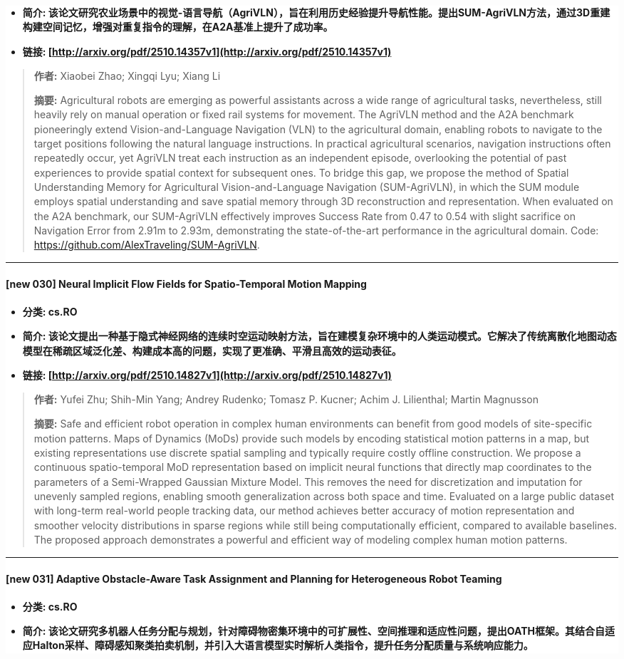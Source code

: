 - **简介: 该论文研究农业场景中的视觉-语言导航（AgriVLN），旨在利用历史经验提升导航性能。提出SUM-AgriVLN方法，通过3D重建构建空间记忆，增强对重复指令的理解，在A2A基准上提升了成功率。**

- **链接: [http://arxiv.org/pdf/2510.14357v1](http://arxiv.org/pdf/2510.14357v1)**

> **作者:** Xiaobei Zhao; Xingqi Lyu; Xiang Li
>
> **摘要:** Agricultural robots are emerging as powerful assistants across a wide range of agricultural tasks, nevertheless, still heavily rely on manual operation or fixed rail systems for movement. The AgriVLN method and the A2A benchmark pioneeringly extend Vision-and-Language Navigation (VLN) to the agricultural domain, enabling robots to navigate to the target positions following the natural language instructions. In practical agricultural scenarios, navigation instructions often repeatedly occur, yet AgriVLN treat each instruction as an independent episode, overlooking the potential of past experiences to provide spatial context for subsequent ones. To bridge this gap, we propose the method of Spatial Understanding Memory for Agricultural Vision-and-Language Navigation (SUM-AgriVLN), in which the SUM module employs spatial understanding and save spatial memory through 3D reconstruction and representation. When evaluated on the A2A benchmark, our SUM-AgriVLN effectively improves Success Rate from 0.47 to 0.54 with slight sacrifice on Navigation Error from 2.91m to 2.93m, demonstrating the state-of-the-art performance in the agricultural domain. Code: https://github.com/AlexTraveling/SUM-AgriVLN.
>
---
#### [new 030] Neural Implicit Flow Fields for Spatio-Temporal Motion Mapping
- **分类: cs.RO**

- **简介: 该论文提出一种基于隐式神经网络的连续时空运动映射方法，旨在建模复杂环境中的人类运动模式。它解决了传统离散化地图动态模型在稀疏区域泛化差、构建成本高的问题，实现了更准确、平滑且高效的运动表征。**

- **链接: [http://arxiv.org/pdf/2510.14827v1](http://arxiv.org/pdf/2510.14827v1)**

> **作者:** Yufei Zhu; Shih-Min Yang; Andrey Rudenko; Tomasz P. Kucner; Achim J. Lilienthal; Martin Magnusson
>
> **摘要:** Safe and efficient robot operation in complex human environments can benefit from good models of site-specific motion patterns. Maps of Dynamics (MoDs) provide such models by encoding statistical motion patterns in a map, but existing representations use discrete spatial sampling and typically require costly offline construction. We propose a continuous spatio-temporal MoD representation based on implicit neural functions that directly map coordinates to the parameters of a Semi-Wrapped Gaussian Mixture Model. This removes the need for discretization and imputation for unevenly sampled regions, enabling smooth generalization across both space and time. Evaluated on a large public dataset with long-term real-world people tracking data, our method achieves better accuracy of motion representation and smoother velocity distributions in sparse regions while still being computationally efficient, compared to available baselines. The proposed approach demonstrates a powerful and efficient way of modeling complex human motion patterns.
>
---
#### [new 031] Adaptive Obstacle-Aware Task Assignment and Planning for Heterogeneous Robot Teaming
- **分类: cs.RO**

- **简介: 该论文研究多机器人任务分配与规划，针对障碍物密集环境中的可扩展性、空间推理和适应性问题，提出OATH框架。其结合自适应Halton采样、障碍感知聚类拍卖机制，并引入大语言模型实时解析人类指令，提升任务分配质量与系统响应能力。**
